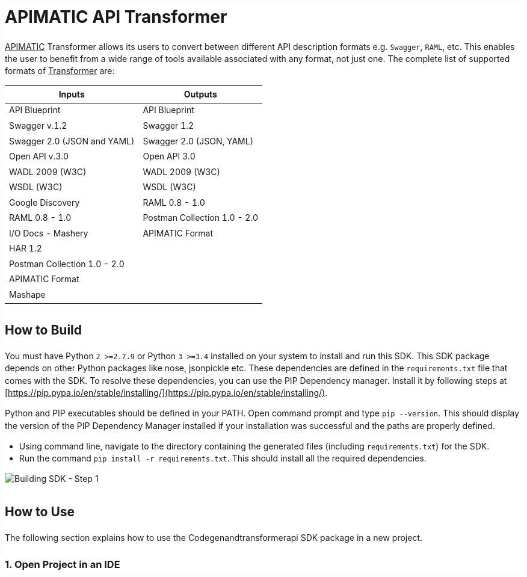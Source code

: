 # APIMATIC API Transformer

[APIMATIC](https://www.apimatic.io) Transformer allows its users to convert between different API description formats e.g. `Swagger`, `RAML`, etc. This enables the user to benefit from a wide range of tools available associated with any format, not just one. 
The complete list of supported formats of [Transformer](https://apimatic.io/transformer) are: 

Inputs  			| Outputs
------------------  | -------------------
API Blueprint		| API Blueprint
Swagger v.1.2		| Swagger 1.2
Swagger 2.0 (JSON and YAML)	| Swagger 2.0 (JSON, YAML)
Open API v.3.0 	| Open API 3.0
WADL 2009 (W3C)	| WADL 2009 (W3C)
WSDL (W3C)		| WSDL (W3C)
Google Discovery    | RAML 0.8 - 1.0	
RAML 0.8 - 1.0	    | Postman Collection 1.0 - 2.0
I/O Docs - Mashery	| APIMATIC Format	
HAR 1.2		|
Postman Collection 1.0 - 2.0	|
APIMATIC Format		|
Mashape		|

## How to Build


You must have Python ```2 >=2.7.9``` or Python ```3 >=3.4``` installed on your system to install and run this SDK. This SDK package depends on other Python packages like nose, jsonpickle etc. 
These dependencies are defined in the ```requirements.txt``` file that comes with the SDK.
To resolve these dependencies, you can use the PIP Dependency manager. Install it by following steps at [https://pip.pypa.io/en/stable/installing/](https://pip.pypa.io/en/stable/installing/).

Python and PIP executables should be defined in your PATH. Open command prompt and type ```pip --version```.
This should display the version of the PIP Dependency Manager installed if your installation was successful and the paths are properly defined.

* Using command line, navigate to the directory containing the generated files (including ```requirements.txt```) for the SDK.
* Run the command ```pip install -r requirements.txt```. This should install all the required dependencies.

![Building SDK - Step 1](https://apidocs.io/illustration/python?step=installDependencies&workspaceFolder=CodeGen%20and%20Transformer%20API-Python)


## How to Use

The following section explains how to use the Codegenandtransformerapi SDK package in a new project.

### 1. Open Project in an IDE
